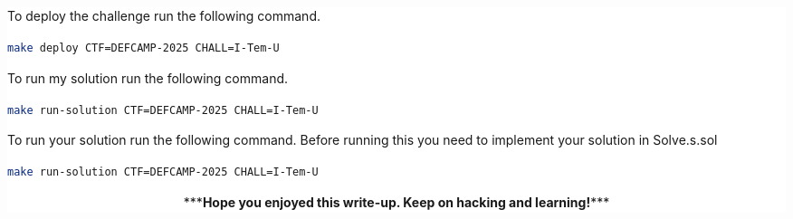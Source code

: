 To deploy the challenge run the following command.
```bash
make deploy CTF=DEFCAMP-2025 CHALL=I-Tem-U
```
To run my solution run the following command.
```bash
make run-solution CTF=DEFCAMP-2025 CHALL=I-Tem-U
```
To run your solution run the following command. Before running this you need to implement your solution in Solve.s.sol
```bash
make run-solution CTF=DEFCAMP-2025 CHALL=I-Tem-U
```


<p style="text-align:center;">***<strong>Hope you enjoyed this write-up. Keep on hacking and learning!</strong>***</p>
